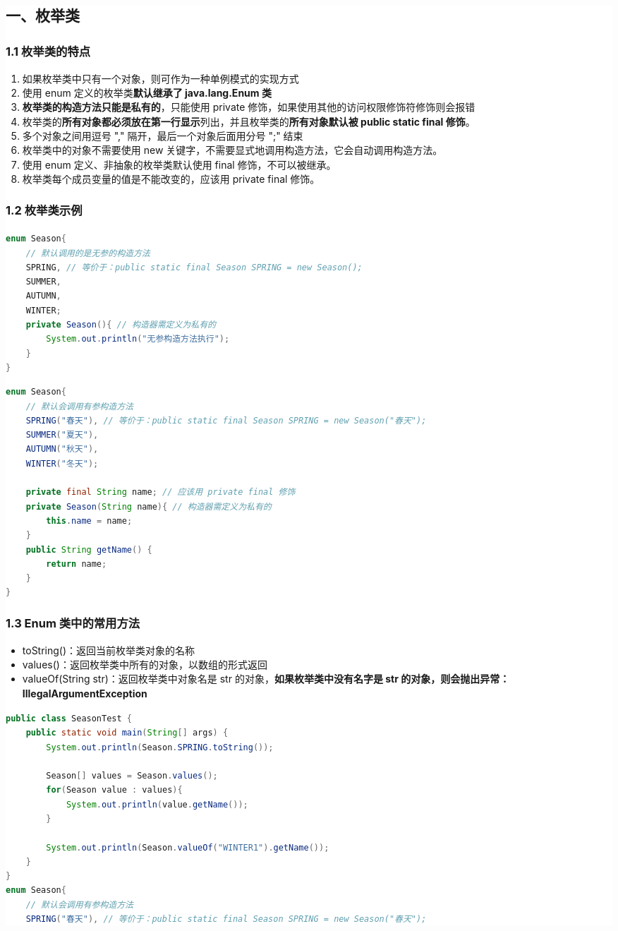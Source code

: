 

## 一、枚举类
### 1.1 枚举类的特点
1. 如果枚举类中只有一个对象，则可作为一种单例模式的实现方式
2. 使用 enum 定义的枚举类**默认继承了 java.lang.Enum 类**
3. **枚举类的构造方法只能是私有的**，只能使用 private 修饰，如果使用其他的访问权限修饰符修饰则会报错
4. 枚举类的**所有对象都必须放在第一行显示**列出，并且枚举类的**所有对象默认被 public static final 修饰**。
5. 多个对象之间用逗号 "," 隔开，最后一个对象后面用分号 ";" 结束
6. 枚举类中的对象不需要使用 new 关键字，不需要显式地调用构造方法，它会自动调用构造方法。
7. 使用 enum 定义、非抽象的枚举类默认使用 final 修饰，不可以被继承。
8. 枚举类每个成员变量的值是不能改变的，应该用 private final 修饰。
### 1.2 枚举类示例
```java
enum Season{
    // 默认调用的是无参的构造方法
    SPRING, // 等价于：public static final Season SPRING = new Season();
    SUMMER,
    AUTUMN,
    WINTER;
    private Season(){ // 构造器需定义为私有的
        System.out.println("无参构造方法执行");
    }
}
```
```java
enum Season{
    // 默认会调用有参构造方法
    SPRING("春天"), // 等价于：public static final Season SPRING = new Season("春天");
    SUMMER("夏天"),
    AUTUMN("秋天"),
    WINTER("冬天");

    private final String name; // 应该用 private final 修饰
    private Season(String name){ // 构造器需定义为私有的
        this.name = name;
    }
    public String getName() {
        return name;
    }
}
```
### 1.3 Enum 类中的常用方法
* toString()：返回当前枚举类对象的名称
* values()：返回枚举类中所有的对象，以数组的形式返回
* valueOf(String str)：返回枚举类中对象名是 str 的对象，**如果枚举类中没有名字是 str 的对象，则会抛出异常：IllegalArgumentException**

```java
public class SeasonTest {
    public static void main(String[] args) {
        System.out.println(Season.SPRING.toString());

        Season[] values = Season.values();
        for(Season value : values){
            System.out.println(value.getName());
        }
        
        System.out.println(Season.valueOf("WINTER1").getName());
    }
}
enum Season{
    // 默认会调用有参构造方法
    SPRING("春天"), // 等价于：public static final Season SPRING = new Season("春天");
```